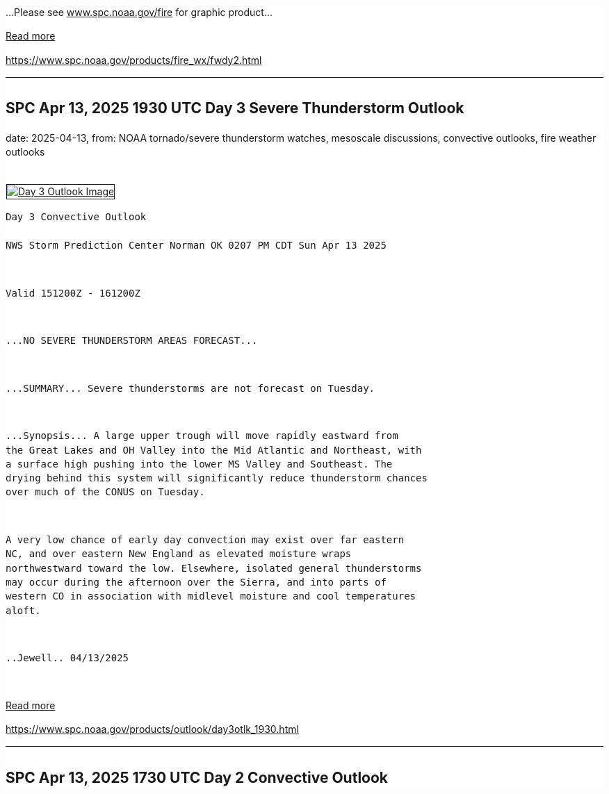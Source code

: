 ...Please see www.spc.noaa.gov/fire for graphic product...

</pre>
<a href="https://www.spc.noaa.gov/products/fire_wx/fwdy2.html">Read more</a>
 

<br> 

<https://www.spc.noaa.gov/products/fire_wx/fwdy2.html>

---

## SPC Apr 13, 2025 1930 UTC Day 3 Severe Thunderstorm Outlook

date: 2025-04-13, from: NOAA tornado/severe thunderstorm watches, mesoscale discussions, convective outlooks, fire weather outlooks

<br /><a href="https://www.spc.noaa.gov/products/outlook/day3otlk.html"><img src="https://www.spc.noaa.gov/products/outlook/day3otlk.gif" border="1" alt="Day 3 Outlook Image" hspace="1" vspace="1" width="815" height="555" align="center" /></a><pre>
Day 3 Convective Outlook  
NWS Storm Prediction Center Norman OK
0207 PM CDT Sun Apr 13 2025

Valid 151200Z - 161200Z

...NO SEVERE THUNDERSTORM AREAS FORECAST...

...SUMMARY...
Severe thunderstorms are not forecast on Tuesday.

...Synopsis...
A large upper trough will move rapidly eastward from the Great Lakes
and OH Valley into the Mid Atlantic and Northeast, with a surface
high pushing into the lower MS Valley and Southeast. The drying
behind this system will significantly reduce thunderstorm chances
over much of the CONUS on Tuesday.

A very low chance of early day convection may exist over far eastern
NC, and over eastern New England as elevated moisture wraps
northwestward toward the low. Elsewhere, isolated general
thunderstorms may occur during the afternoon over the Sierra, and
into parts of western CO in association with midlevel moisture and
cool temperatures aloft.

..Jewell.. 04/13/2025

</pre>
<a href="https://www.spc.noaa.gov/products/outlook/day3otlk.html">Read more</a>
 

<br> 

<https://www.spc.noaa.gov/products/outlook/day3otlk_1930.html>

---

## SPC Apr 13, 2025 1730 UTC Day 2 Convective Outlook
